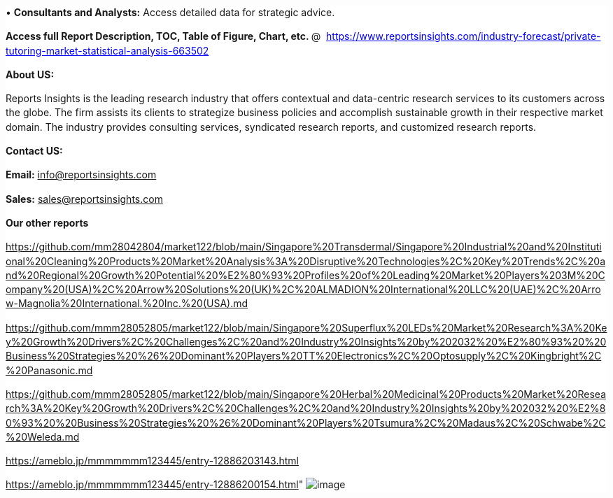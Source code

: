 • <strong>Consultants and Analysts:</strong> Access detailed data for strategic advice.
</ul>
<strong>Access full Report Description, TOC, Table of Figure, Chart, etc. </strong>@  <a href=https://www.reportsinsights.com/industry-forecast/private-tutoring-market-statistical-analysis-663502 style=color:#0000ff;>https://www.reportsinsights.com/industry-forecast/private-tutoring-market-statistical-analysis-663502</a></font>

<strong><strong>About US</strong>:</strong>

Reports Insights is the leading research industry that offers contextual and data-centric research services to its customers across the globe. The firm assists its clients to strategize business policies and accomplish sustainable growth in their respective market domain. The industry provides consulting services, syndicated research reports, and customized research reports.

<strong>Contact US:</strong>

<p class=""""><b>Email:</b> <a href=mailto:info@reportsinsights.com>info@reportsinsights.com</a></p>
<p class=""""><b>Sales:</b> <a href=mailto:sales@reportsinsights.com>sales@reportsinsights.com</a></p>

<strong>Our other reports</strong>

<a href=https://github.com/mm28042804/market122/blob/main/Singapore%20Transdermal/Singapore%20Industrial%20and%20Institutional%20Cleaning%20Products%20Market%20Analysis%3A%20Disruptive%20Technologies%2C%20Key%20Trends%2C%20and%20Regional%20Growth%20Potential%20%E2%80%93%20Profiles%20of%20Leading%20Market%20Players%203M%20Company%20(USA)%2C%20Arrow%20Solutions%20(UK)%2C%20ALMADION%20International%20LLC%20(UAE)%2C%20Arrow-Magnolia%20International.%20Inc.%20(USA).md>https://github.com/mm28042804/market122/blob/main/Singapore%20Transdermal/Singapore%20Industrial%20and%20Institutional%20Cleaning%20Products%20Market%20Analysis%3A%20Disruptive%20Technologies%2C%20Key%20Trends%2C%20and%20Regional%20Growth%20Potential%20%E2%80%93%20Profiles%20of%20Leading%20Market%20Players%203M%20Company%20(USA)%2C%20Arrow%20Solutions%20(UK)%2C%20ALMADION%20International%20LLC%20(UAE)%2C%20Arrow-Magnolia%20International.%20Inc.%20(USA).md</a>

<a href=https://github.com/mmm28052805/market122/blob/main/Singapore%20Superflux%20LEDs%20Market%20Research%3A%20Key%20Growth%20Drivers%2C%20Challenges%2C%20and%20Industry%20Insights%20by%202032%20%E2%80%93%20%20Business%20Strategies%20%26%20Dominant%20Players%20TT%20Electronics%2C%20Optosupply%2C%20Kingbright%2C%20Panasonic.md>https://github.com/mmm28052805/market122/blob/main/Singapore%20Superflux%20LEDs%20Market%20Research%3A%20Key%20Growth%20Drivers%2C%20Challenges%2C%20and%20Industry%20Insights%20by%202032%20%E2%80%93%20%20Business%20Strategies%20%26%20Dominant%20Players%20TT%20Electronics%2C%20Optosupply%2C%20Kingbright%2C%20Panasonic.md</a>

<a href=https://github.com/mmm28052805/market122/blob/main/Singapore%20Herbal%20Medicinal%20Products%20Market%20Research%3A%20Key%20Growth%20Drivers%2C%20Challenges%2C%20and%20Industry%20Insights%20by%202032%20%E2%80%93%20%20Business%20Strategies%20%26%20Dominant%20Players%20Tsumura%2C%20Madaus%2C%20Schwabe%2C%20Weleda.md>https://github.com/mmm28052805/market122/blob/main/Singapore%20Herbal%20Medicinal%20Products%20Market%20Research%3A%20Key%20Growth%20Drivers%2C%20Challenges%2C%20and%20Industry%20Insights%20by%202032%20%E2%80%93%20%20Business%20Strategies%20%26%20Dominant%20Players%20Tsumura%2C%20Madaus%2C%20Schwabe%2C%20Weleda.md</a>

<a href=https://ameblo.jp/mmmmmmm123445/entry-12886203143.html>https://ameblo.jp/mmmmmmm123445/entry-12886203143.html</a>

<a href=https://ameblo.jp/mmmmmmm123445/entry-12886200154.html>https://ameblo.jp/mmmmmmm123445/entry-12886200154.html</a>"
![image](https://github.com/user-attachments/assets/16d83741-5624-44b4-b29e-c62bb69a4daf)
